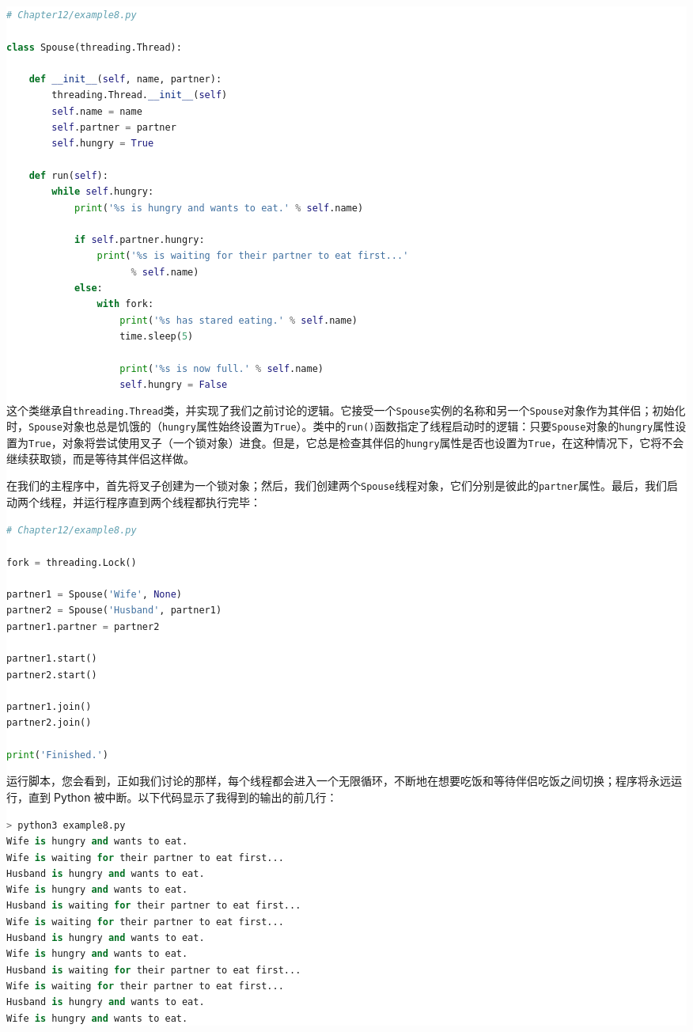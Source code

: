 ```py
# Chapter12/example8.py

class Spouse(threading.Thread):

    def __init__(self, name, partner):
        threading.Thread.__init__(self)
        self.name = name
        self.partner = partner
        self.hungry = True

    def run(self):
        while self.hungry:
            print('%s is hungry and wants to eat.' % self.name)

            if self.partner.hungry:
                print('%s is waiting for their partner to eat first...' 
                      % self.name)
            else:
                with fork:
                    print('%s has stared eating.' % self.name)
                    time.sleep(5)

                    print('%s is now full.' % self.name)
                    self.hungry = False
```

这个类继承自`threading.Thread`类，并实现了我们之前讨论的逻辑。它接受一个`Spouse`实例的名称和另一个`Spouse`对象作为其伴侣；初始化时，`Spouse`对象也总是饥饿的（`hungry`属性始终设置为`True`）。类中的`run()`函数指定了线程启动时的逻辑：只要`Spouse`对象的`hungry`属性设置为`True`，对象将尝试使用叉子（一个锁对象）进食。但是，它总是检查其伴侣的`hungry`属性是否也设置为`True`，在这种情况下，它将不会继续获取锁，而是等待其伴侣这样做。

在我们的主程序中，首先将叉子创建为一个锁对象；然后，我们创建两个`Spouse`线程对象，它们分别是彼此的`partner`属性。最后，我们启动两个线程，并运行程序直到两个线程都执行完毕：

```py
# Chapter12/example8.py

fork = threading.Lock()

partner1 = Spouse('Wife', None)
partner2 = Spouse('Husband', partner1)
partner1.partner = partner2

partner1.start()
partner2.start()

partner1.join()
partner2.join()

print('Finished.')
```

运行脚本，您会看到，正如我们讨论的那样，每个线程都会进入一个无限循环，不断地在想要吃饭和等待伴侣吃饭之间切换；程序将永远运行，直到 Python 被中断。以下代码显示了我得到的输出的前几行：

```py
> python3 example8.py
Wife is hungry and wants to eat.
Wife is waiting for their partner to eat first...
Husband is hungry and wants to eat.
Wife is hungry and wants to eat.
Husband is waiting for their partner to eat first...
Wife is waiting for their partner to eat first...
Husband is hungry and wants to eat.
Wife is hungry and wants to eat.
Husband is waiting for their partner to eat first...
Wife is waiting for their partner to eat first...
Husband is hungry and wants to eat.
Wife is hungry and wants to eat.
```
